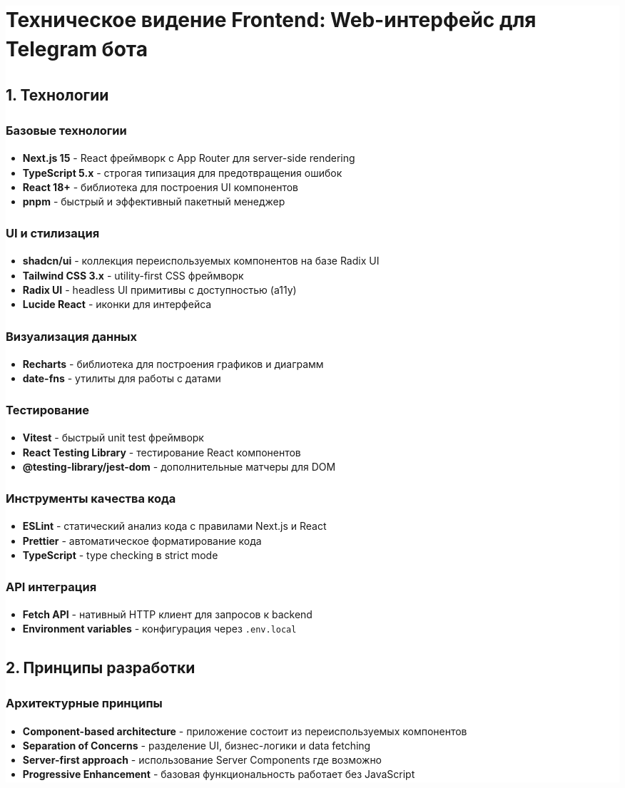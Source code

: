 # Техническое видение Frontend: Web-интерфейс для Telegram бота

## 1. Технологии

### Базовые технологии

- **Next.js 15** - React фреймворк с App Router для server-side rendering
- **TypeScript 5.x** - строгая типизация для предотвращения ошибок
- **React 18+** - библиотека для построения UI компонентов
- **pnpm** - быстрый и эффективный пакетный менеджер

### UI и стилизация

- **shadcn/ui** - коллекция переиспользуемых компонентов на базе Radix UI
- **Tailwind CSS 3.x** - utility-first CSS фреймворк
- **Radix UI** - headless UI примитивы с доступностью (a11y)
- **Lucide React** - иконки для интерфейса

### Визуализация данных

- **Recharts** - библиотека для построения графиков и диаграмм
- **date-fns** - утилиты для работы с датами

### Тестирование

- **Vitest** - быстрый unit test фреймворк
- **React Testing Library** - тестирование React компонентов
- **@testing-library/jest-dom** - дополнительные матчеры для DOM

### Инструменты качества кода

- **ESLint** - статический анализ кода с правилами Next.js и React
- **Prettier** - автоматическое форматирование кода
- **TypeScript** - type checking в strict mode

### API интеграция

- **Fetch API** - нативный HTTP клиент для запросов к backend
- **Environment variables** - конфигурация через `.env.local`

## 2. Принципы разработки

### Архитектурные принципы

- **Component-based architecture** - приложение состоит из переиспользуемых компонентов
- **Separation of Concerns** - разделение UI, бизнес-логики и data fetching
- **Server-first approach** - использование Server Components где возможно
- **Progressive Enhancement** - базовая функциональность работает без JavaScript
